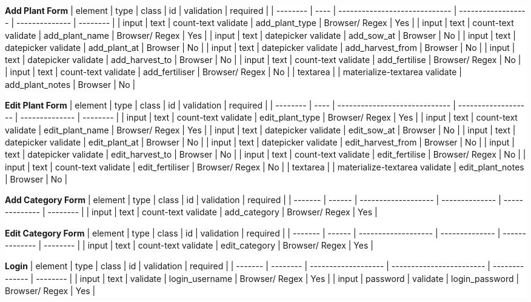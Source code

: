 **Add Plant Form**
| element  | type | class                         | id                 | validation     | required |
| -------- | ---- | ----------------------------- | ------------------ | -------------- | -------- |
| input    | text | count-text validate           | add\_plant\_type   | Browser/ Regex | Yes      |
| input    | text | count-text validate           | add\_plant\_name   | Browser/ Regex | Yes      |
| input    | text | datepicker validate           | add\_sow\_at       | Browser        | No       |
| input    | text | datepicker validate           | add\_plant\_at     | Browser        | No       |
| input    | text | datepicker validate           | add\_harvest\_from | Browser        | No       |
| input    | text | datepicker validate           | add\_harvest\_to   | Browser        | No       |
| input    | text | count-text validate           | add\_fertilise     | Browser/ Regex | No       |
| input    | text | count-text validate           | add\_fertiliser    | Browser/ Regex | No       |
| textarea |      | materialize-textarea validate | add\_plant\_notes  | Browser        | No       |

**Edit Plant Form**
| element  | type | class                         | id                  | validation     | required |
| -------- | ---- | ----------------------------- | ------------------- | -------------- | -------- |
| input    | text | count-text validate           | edit\_plant\_type   | Browser/ Regex | Yes      |
| input    | text | count-text validate           | edit\_plant\_name   | Browser/ Regex | Yes      |
| input    | text | datepicker validate           | edit\_sow\_at       | Browser        | No       |
| input    | text | datepicker validate           | edit\_plant\_at     | Browser        | No       |
| input    | text | datepicker validate           | edit\_harvest\_from | Browser        | No       |
| input    | text | datepicker validate           | edit\_harvest\_to   | Browser        | No       |
| input    | text | count-text validate           | edit\_fertilise     | Browser/ Regex | No       |
| input    | text | count-text validate           | edit\_fertiliser    | Browser/ Regex | No       |
| textarea |      | materialize-textarea validate | edit\_plant\_notes  | Browser        | No       |

**Add Category Form**
| element | type   | class               | id             | validation     | required |
| ------- | ------ | ------------------- | -------------- | -------------- | -------- |
| input   | text   | count-text validate | add\_category  | Browser/ Regex | Yes      |

**Edit Category Form**
| element | type   | class               | id             | validation     | required |
| ------- | ------ | ------------------- | -------------- | -------------- | -------- |
| input   | text   | count-text validate | edit\_category | Browser/ Regex | Yes      |

**Login**
| element | type     | class               | id                       | validation     | required |
| ------- | -------- | ------------------- | ------------------------ | -------------- | -------- |
| input   | text     | validate            | login\_username          | Browser/ Regex | Yes      |
| input   | password | validate            | login\_password          | Browser/ Regex | Yes      |
